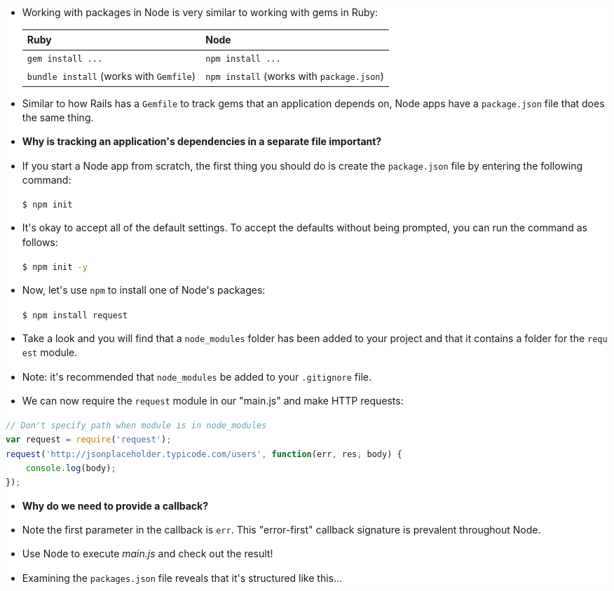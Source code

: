 
- Working with packages in Node is very similar to working with gems in Ruby:


	| Ruby | Node |
	| ---- | ------- |
	| `gem install ... ` | `npm install ...` |
	| `bundle install` (works with `Gemfile`) | `npm install` (works with `package.json`)|

- Similar to how Rails has a `Gemfile` to track gems that an application depends on, Node apps have a `package.json` file that does the same thing.

- **Why is tracking an application's dependencies in a separate file important?**


- If you start a Node app from scratch, the first thing you should do is create the `package.json` file by entering the following command:

	```sh
	$ npm init
	```

- It's okay to accept all of the default settings.  To accept the defaults without being prompted, you can run the command as follows:

	```sh
	$ npm init -y
	```


- Now, let's use `npm` to install one of Node's packages:

	```sh
	$ npm install request
	```

- Take a look and you will find that a `node_modules` folder has been added to your project and that it contains a folder for the `request` module.

- Note: it's recommended that `node_modules` be added to your `.gitignore` file.


- We can now require the `request` module in our "main.js" and make HTTP requests:

```js
// Don't specify path when module is in node_modules
var request = require('request');
request('http://jsonplaceholder.typicode.com/users', function(err, res, body) {
	console.log(body);
});
```

- **Why do we need to provide a callback?**

- Note the first parameter in the callback is `err`. This "error-first" callback signature is prevalent throughout Node.

- Use Node to execute _main.js_ and check out the result!


- Examining the `packages.json` file reveals that it's structured like this...
